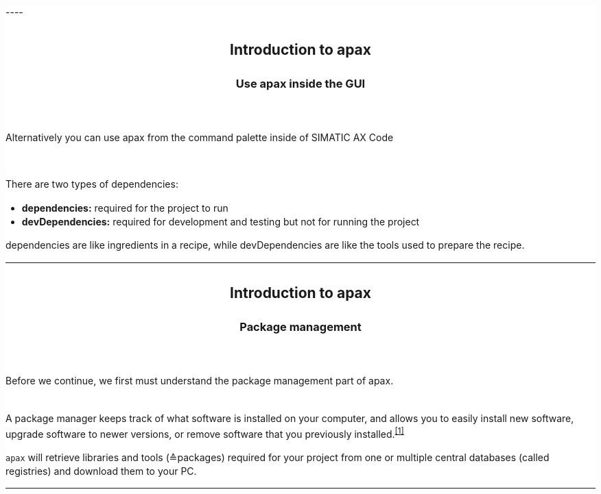 </div>
----

<div class="grid-slide-container">
    <div class="grid-slide-header">
    <header class="slide_header">
        <h2>Introduction to apax</h2>
        <h3>Use apax inside the GUI</h3>
    </header>
  </div>
  <div class="grid-slide-text">
    <p>Alternatively you can use apax from the command palette inside of SIMATIC AX Code</p>
    <br>
    <p>There are two types of dependencies:</p>
    <ul>
        <li><strong>dependencies:</strong> required for the project to run</li>
        <li><strong>devDependencies:</strong> required for development and testing but not for running the project</li>
    </ul>
    <div class="definition">dependencies are like ingredients in a recipe, while devDependencies are like the tools used to prepare the recipe.</div>
  </div>
  <div class="grid-slide-image" style="background-image: url(../img/apax_overview.svg); background-repeat: no-repeat; background-size: contain">
  </div>
</div>

----

<div class="grid-slide-container">
    <div class="grid-slide-header">
    <header class="slide_header">
        <h2>Introduction to apax</h2>
        <h3>Package management</h3>
    </header>
  </div>
  <div class="grid-slide-text">
    <p>Before we continue, we first must understand the package management part of apax.</p>
    <br>
    <div class="definition">A package manager keeps track of what software is installed on your computer, and allows you to easily install new software, upgrade software to newer versions, or remove software that you previously installed.<sup><a href="https://web.archive.org/web/20171017151526/http://aptitude.alioth.debian.org/doc/en/pr01s02.html">[1]</a></sup></div>
    <p>
    <code>apax</code> will retrieve libraries and tools (&wedgeq;packages) required for your project from one or multiple central databases (called registries) and download them to your PC.
    </p>
  </div>
  <div class="grid-slide-image" style="background-image: url(../img/apax_registries.svg); background-repeat: no-repeat; background-size: contain">
  </div>
</div>

---